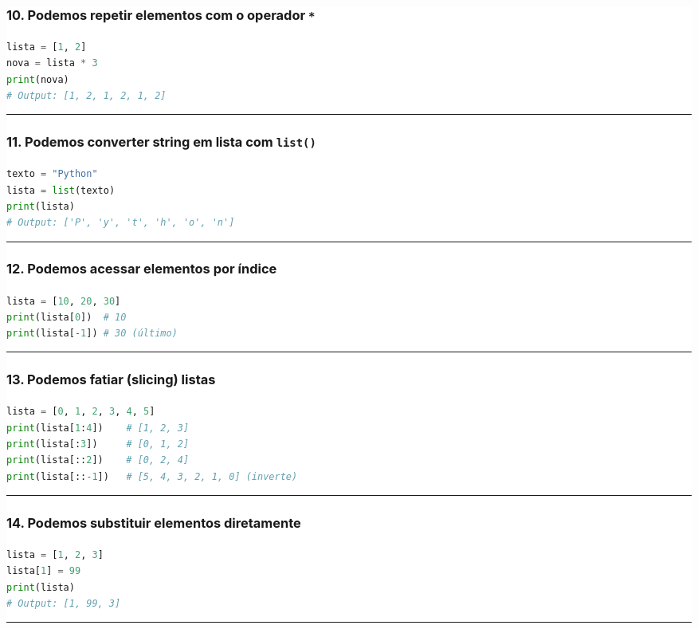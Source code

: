 ### 10. Podemos repetir elementos com o operador `*`

```python
lista = [1, 2]
nova = lista * 3
print(nova)
# Output: [1, 2, 1, 2, 1, 2]
```

---

### 11. Podemos converter string em lista com `list()`

```python
texto = "Python"
lista = list(texto)
print(lista)
# Output: ['P', 'y', 't', 'h', 'o', 'n']
```

---

### 12. Podemos acessar elementos por índice

```python
lista = [10, 20, 30]
print(lista[0])  # 10
print(lista[-1]) # 30 (último)
```

---

### 13. Podemos fatiar (slicing) listas

```python
lista = [0, 1, 2, 3, 4, 5]
print(lista[1:4])    # [1, 2, 3]
print(lista[:3])     # [0, 1, 2]
print(lista[::2])    # [0, 2, 4]
print(lista[::-1])   # [5, 4, 3, 2, 1, 0] (inverte)
```

---

### 14. Podemos substituir elementos diretamente

```python
lista = [1, 2, 3]
lista[1] = 99
print(lista)
# Output: [1, 99, 3]
```

---

